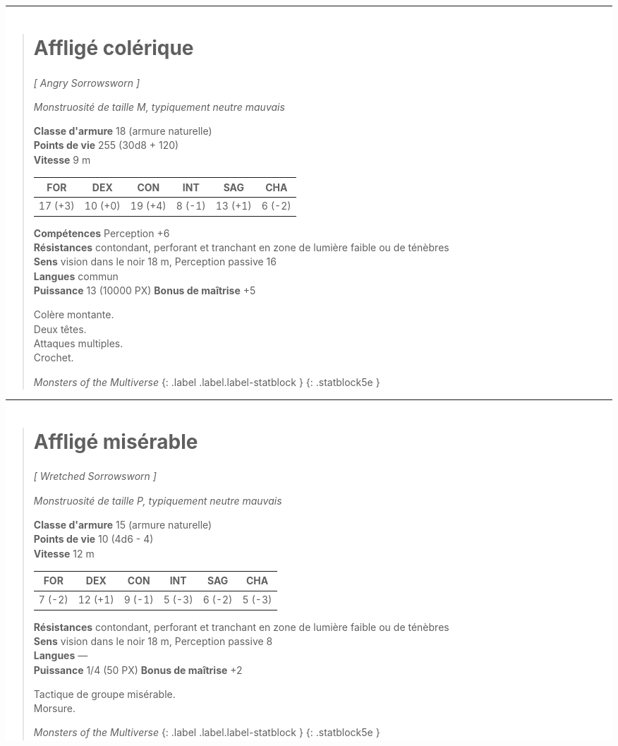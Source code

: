 ___

>Affligé colérique
>=================
>
>_\[ Angry Sorrowsworn \]_
>
>_Monstruosité de taille M, typiquement neutre mauvais_
>
>**Classe d'armure** 18 (armure naturelle)  
>**Points de vie** 255 (30d8 + 120)  
>**Vitesse** 9 m
>
>| FOR  | DEX  | CON  | INT  | SAG  | CHA |
>|:---:|:---:|:---:|:---:|:---:|:---:|
>|17 (+3)|10 (+0)|19 (+4)|8 (-1)|13 (+1)|6 (-2)
>
>**Compétences** Perception +6  
>**Résistances** contondant, perforant et tranchant en zone de lumière faible ou de ténèbres  
>**Sens** vision dans le noir 18 m, Perception passive 16  
>**Langues** commun  
>**Puissance** 13 (10000 PX)
>**Bonus de maîtrise** +5
>
>Colère montante.  
>Deux têtes.  
>Attaques multiples.  
>Crochet.  
>
>_Monsters of the Multiverse_
>{: .label .label.label-statblock }
{: .statblock5e }

___

>Affligé misérable
>=================
>
>_\[ Wretched Sorrowsworn \]_
>
>_Monstruosité de taille P, typiquement neutre mauvais_
>
>**Classe d'armure** 15 (armure naturelle)  
>**Points de vie** 10 (4d6 - 4)  
>**Vitesse** 12 m
>
>| FOR  | DEX  | CON  | INT  | SAG  | CHA |
>|:---:|:---:|:---:|:---:|:---:|:---:|
>|7 (-2)|12 (+1)|9 (-1)|5 (-3)|6 (-2)|5 (-3)
>
>**Résistances** contondant, perforant et tranchant en zone de lumière faible ou de ténèbres  
>**Sens** vision dans le noir 18 m, Perception passive 8  
>**Langues** —  
>**Puissance** 1/4 (50 PX)
>**Bonus de maîtrise** +2
>
>Tactique de groupe misérable.  
>Morsure.  
>
>_Monsters of the Multiverse_
>{: .label .label.label-statblock }
{: .statblock5e }

